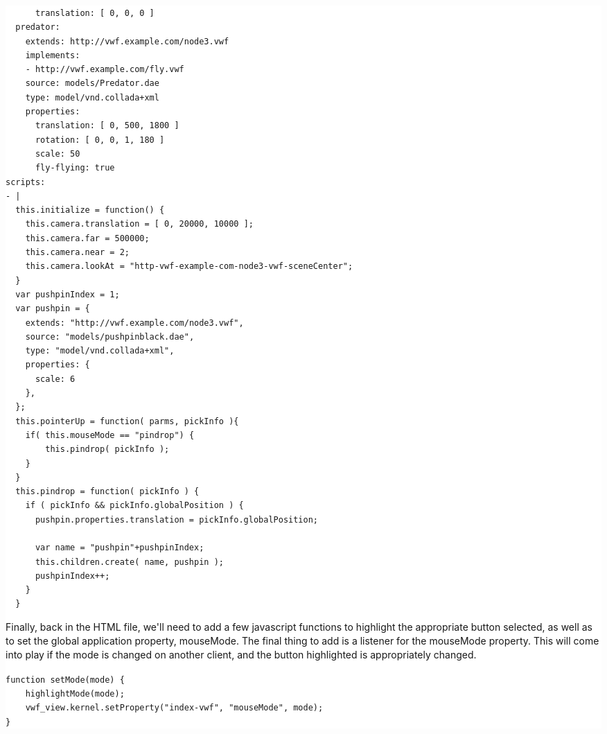 	      translation: [ 0, 0, 0 ]
	  predator:
		extends: http://vwf.example.com/node3.vwf
		implements:
		- http://vwf.example.com/fly.vwf
		source: models/Predator.dae
		type: model/vnd.collada+xml
		properties:
		  translation: [ 0, 500, 1800 ]
		  rotation: [ 0, 0, 1, 180 ]
		  scale: 50
		  fly-flying: true
	scripts:
	- |
	  this.initialize = function() {
	    this.camera.translation = [ 0, 20000, 10000 ];
	    this.camera.far = 500000;
	    this.camera.near = 2;
	    this.camera.lookAt = "http-vwf-example-com-node3-vwf-sceneCenter";
	  }
	  var pushpinIndex = 1;
	  var pushpin = {
	    extends: "http://vwf.example.com/node3.vwf",
	    source: "models/pushpinblack.dae",
	    type: "model/vnd.collada+xml",
	    properties: {
	      scale: 6
	    },
	  };
	  this.pointerUp = function( parms, pickInfo ){
	    if( this.mouseMode == "pindrop") {
	        this.pindrop( pickInfo );
	    }
	  }
	  this.pindrop = function( pickInfo ) {
	    if ( pickInfo && pickInfo.globalPosition ) {
	      pushpin.properties.translation = pickInfo.globalPosition;

	      var name = "pushpin"+pushpinIndex;
	      this.children.create( name, pushpin );
	      pushpinIndex++;
	    }
	  }

Finally, back in the HTML file, we'll need to add a few javascript functions to highlight the appropriate button selected, as well as to set the global application property, mouseMode. The final thing to add is a listener for the mouseMode property. This will come into play if the mode is changed on another client, and the button highlighted is appropriately changed. 

	function setMode(mode) {
    	highlightMode(mode);
        vwf_view.kernel.setProperty("index-vwf", "mouseMode", mode);
  	}
